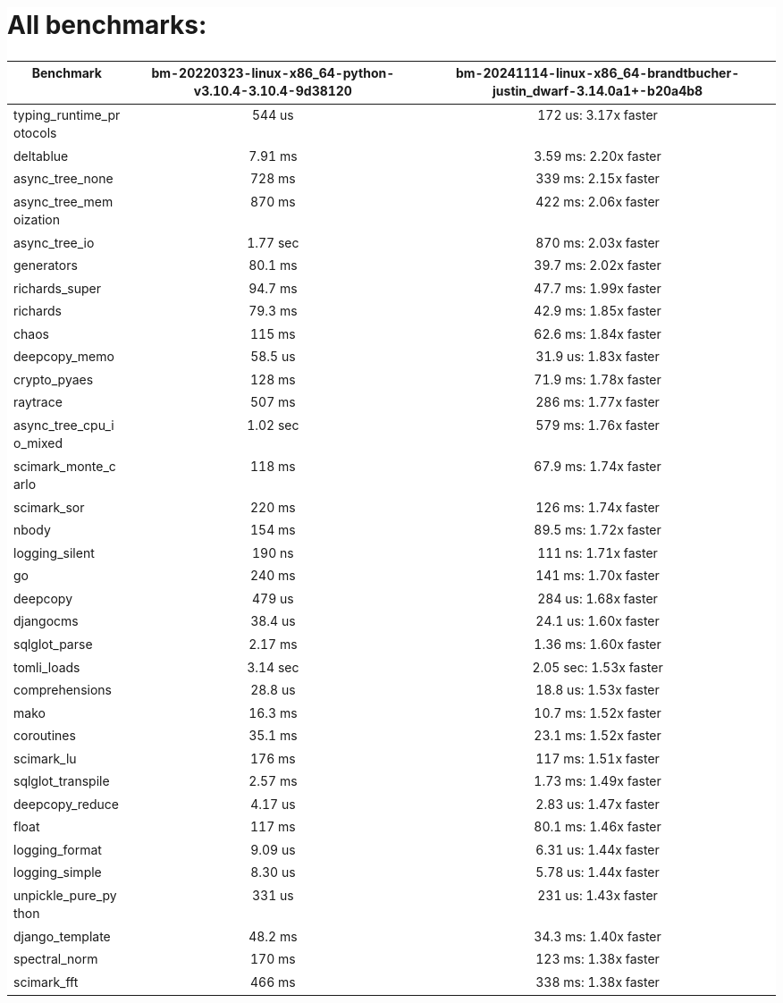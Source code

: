 All benchmarks:
===============

| Benchmark                | bm-20220323-linux-x86_64-python-v3.10.4-3.10.4-9d38120 | bm-20241114-linux-x86_64-brandtbucher-justin_dwarf-3.14.0a1+-b20a4b8 |
|--------------------------|:------------------------------------------------------:|:--------------------------------------------------------------------:|
| typing_runtime_protocols | 544 us                                                 | 172 us: 3.17x faster                                                 |
| deltablue                | 7.91 ms                                                | 3.59 ms: 2.20x faster                                                |
| async_tree_none          | 728 ms                                                 | 339 ms: 2.15x faster                                                 |
| async_tree_memoization   | 870 ms                                                 | 422 ms: 2.06x faster                                                 |
| async_tree_io            | 1.77 sec                                               | 870 ms: 2.03x faster                                                 |
| generators               | 80.1 ms                                                | 39.7 ms: 2.02x faster                                                |
| richards_super           | 94.7 ms                                                | 47.7 ms: 1.99x faster                                                |
| richards                 | 79.3 ms                                                | 42.9 ms: 1.85x faster                                                |
| chaos                    | 115 ms                                                 | 62.6 ms: 1.84x faster                                                |
| deepcopy_memo            | 58.5 us                                                | 31.9 us: 1.83x faster                                                |
| crypto_pyaes             | 128 ms                                                 | 71.9 ms: 1.78x faster                                                |
| raytrace                 | 507 ms                                                 | 286 ms: 1.77x faster                                                 |
| async_tree_cpu_io_mixed  | 1.02 sec                                               | 579 ms: 1.76x faster                                                 |
| scimark_monte_carlo      | 118 ms                                                 | 67.9 ms: 1.74x faster                                                |
| scimark_sor              | 220 ms                                                 | 126 ms: 1.74x faster                                                 |
| nbody                    | 154 ms                                                 | 89.5 ms: 1.72x faster                                                |
| logging_silent           | 190 ns                                                 | 111 ns: 1.71x faster                                                 |
| go                       | 240 ms                                                 | 141 ms: 1.70x faster                                                 |
| deepcopy                 | 479 us                                                 | 284 us: 1.68x faster                                                 |
| djangocms                | 38.4 us                                                | 24.1 us: 1.60x faster                                                |
| sqlglot_parse            | 2.17 ms                                                | 1.36 ms: 1.60x faster                                                |
| tomli_loads              | 3.14 sec                                               | 2.05 sec: 1.53x faster                                               |
| comprehensions           | 28.8 us                                                | 18.8 us: 1.53x faster                                                |
| mako                     | 16.3 ms                                                | 10.7 ms: 1.52x faster                                                |
| coroutines               | 35.1 ms                                                | 23.1 ms: 1.52x faster                                                |
| scimark_lu               | 176 ms                                                 | 117 ms: 1.51x faster                                                 |
| sqlglot_transpile        | 2.57 ms                                                | 1.73 ms: 1.49x faster                                                |
| deepcopy_reduce          | 4.17 us                                                | 2.83 us: 1.47x faster                                                |
| float                    | 117 ms                                                 | 80.1 ms: 1.46x faster                                                |
| logging_format           | 9.09 us                                                | 6.31 us: 1.44x faster                                                |
| logging_simple           | 8.30 us                                                | 5.78 us: 1.44x faster                                                |
| unpickle_pure_python     | 331 us                                                 | 231 us: 1.43x faster                                                 |
| django_template          | 48.2 ms                                                | 34.3 ms: 1.40x faster                                                |
| spectral_norm            | 170 ms                                                 | 123 ms: 1.38x faster                                                 |
| scimark_fft              | 466 ms                                                 | 338 ms: 1.38x faster                                                 |
